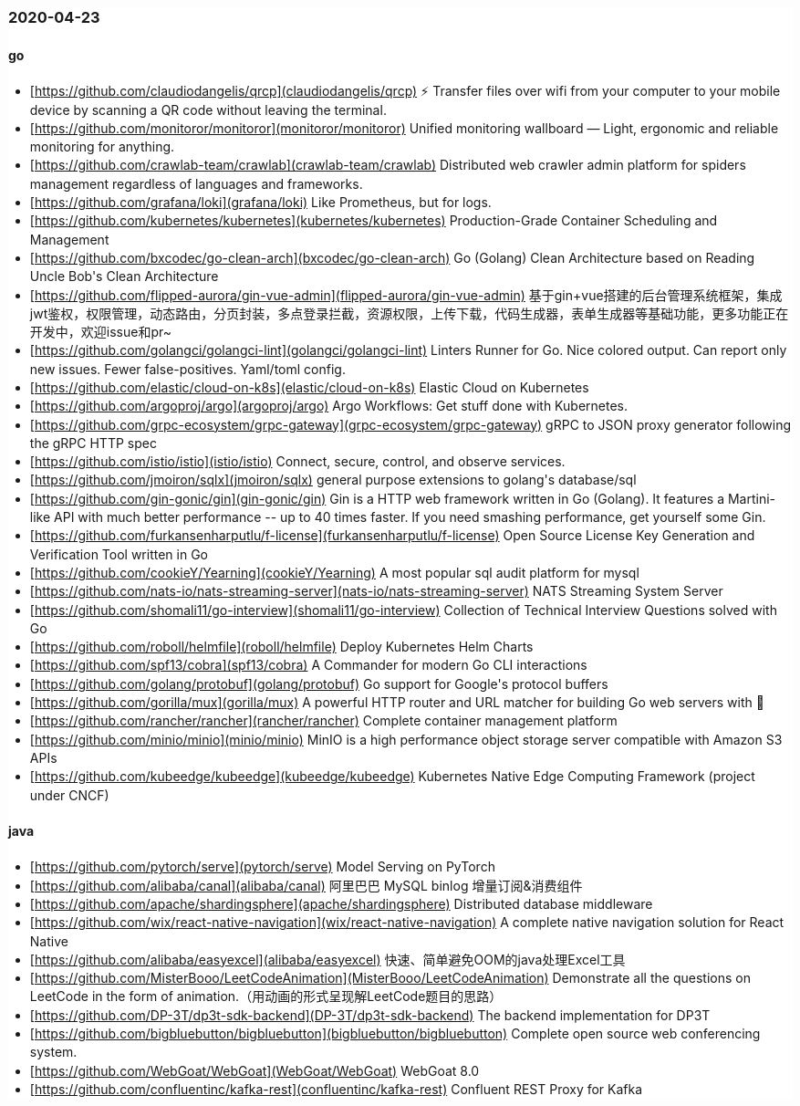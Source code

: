 ### 2020-04-23

#### go
* [https://github.com/claudiodangelis/qrcp](claudiodangelis/qrcp) ⚡ Transfer files over wifi from your computer to your mobile device by scanning a QR code without leaving the terminal.
* [https://github.com/monitoror/monitoror](monitoror/monitoror) Unified monitoring wallboard — Light, ergonomic and reliable monitoring for anything.
* [https://github.com/crawlab-team/crawlab](crawlab-team/crawlab) Distributed web crawler admin platform for spiders management regardless of languages and frameworks.
* [https://github.com/grafana/loki](grafana/loki) Like Prometheus, but for logs.
* [https://github.com/kubernetes/kubernetes](kubernetes/kubernetes) Production-Grade Container Scheduling and Management
* [https://github.com/bxcodec/go-clean-arch](bxcodec/go-clean-arch) Go (Golang) Clean Architecture based on Reading Uncle Bob's Clean Architecture
* [https://github.com/flipped-aurora/gin-vue-admin](flipped-aurora/gin-vue-admin) 基于gin+vue搭建的后台管理系统框架，集成jwt鉴权，权限管理，动态路由，分页封装，多点登录拦截，资源权限，上传下载，代码生成器，表单生成器等基础功能，更多功能正在开发中，欢迎issue和pr~
* [https://github.com/golangci/golangci-lint](golangci/golangci-lint) Linters Runner for Go. Nice colored output. Can report only new issues. Fewer false-positives. Yaml/toml config.
* [https://github.com/elastic/cloud-on-k8s](elastic/cloud-on-k8s) Elastic Cloud on Kubernetes
* [https://github.com/argoproj/argo](argoproj/argo) Argo Workflows: Get stuff done with Kubernetes.
* [https://github.com/grpc-ecosystem/grpc-gateway](grpc-ecosystem/grpc-gateway) gRPC to JSON proxy generator following the gRPC HTTP spec
* [https://github.com/istio/istio](istio/istio) Connect, secure, control, and observe services.
* [https://github.com/jmoiron/sqlx](jmoiron/sqlx) general purpose extensions to golang's database/sql
* [https://github.com/gin-gonic/gin](gin-gonic/gin) Gin is a HTTP web framework written in Go (Golang). It features a Martini-like API with much better performance -- up to 40 times faster. If you need smashing performance, get yourself some Gin.
* [https://github.com/furkansenharputlu/f-license](furkansenharputlu/f-license) Open Source License Key Generation and Verification Tool written in Go
* [https://github.com/cookieY/Yearning](cookieY/Yearning) A most popular sql audit platform for mysql
* [https://github.com/nats-io/nats-streaming-server](nats-io/nats-streaming-server) NATS Streaming System Server
* [https://github.com/shomali11/go-interview](shomali11/go-interview) Collection of Technical Interview Questions solved with Go
* [https://github.com/roboll/helmfile](roboll/helmfile) Deploy Kubernetes Helm Charts
* [https://github.com/spf13/cobra](spf13/cobra) A Commander for modern Go CLI interactions
* [https://github.com/golang/protobuf](golang/protobuf) Go support for Google's protocol buffers
* [https://github.com/gorilla/mux](gorilla/mux) A powerful HTTP router and URL matcher for building Go web servers with 🦍
* [https://github.com/rancher/rancher](rancher/rancher) Complete container management platform
* [https://github.com/minio/minio](minio/minio) MinIO is a high performance object storage server compatible with Amazon S3 APIs
* [https://github.com/kubeedge/kubeedge](kubeedge/kubeedge) Kubernetes Native Edge Computing Framework (project under CNCF)

#### java
* [https://github.com/pytorch/serve](pytorch/serve) Model Serving on PyTorch
* [https://github.com/alibaba/canal](alibaba/canal) 阿里巴巴 MySQL binlog 增量订阅&消费组件
* [https://github.com/apache/shardingsphere](apache/shardingsphere) Distributed database middleware
* [https://github.com/wix/react-native-navigation](wix/react-native-navigation) A complete native navigation solution for React Native
* [https://github.com/alibaba/easyexcel](alibaba/easyexcel) 快速、简单避免OOM的java处理Excel工具
* [https://github.com/MisterBooo/LeetCodeAnimation](MisterBooo/LeetCodeAnimation) Demonstrate all the questions on LeetCode in the form of animation.（用动画的形式呈现解LeetCode题目的思路）
* [https://github.com/DP-3T/dp3t-sdk-backend](DP-3T/dp3t-sdk-backend) The backend implementation for DP3T
* [https://github.com/bigbluebutton/bigbluebutton](bigbluebutton/bigbluebutton) Complete open source web conferencing system.
* [https://github.com/WebGoat/WebGoat](WebGoat/WebGoat) WebGoat 8.0
* [https://github.com/confluentinc/kafka-rest](confluentinc/kafka-rest) Confluent REST Proxy for Kafka